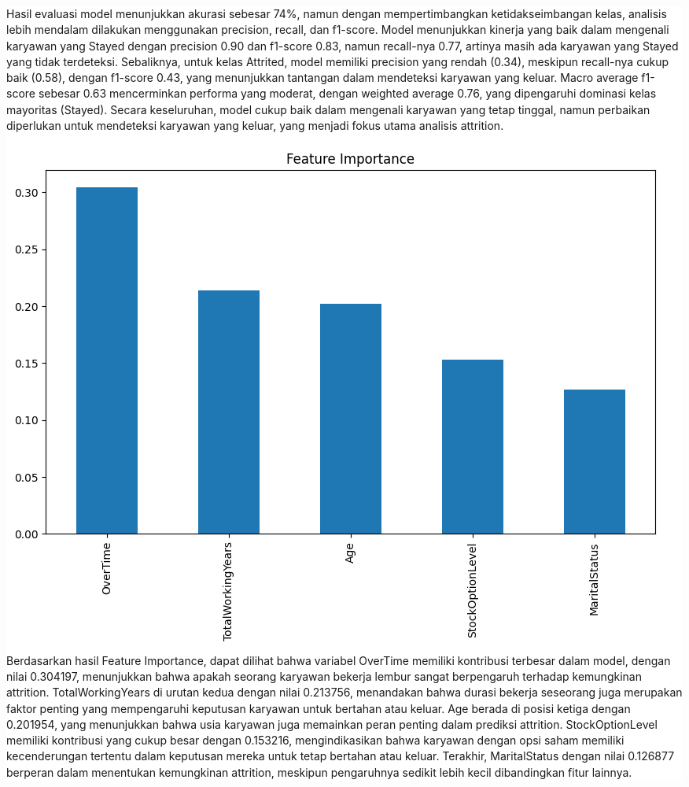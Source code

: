 Hasil evaluasi model menunjukkan akurasi sebesar 74%, namun dengan mempertimbangkan ketidakseimbangan kelas, analisis lebih mendalam dilakukan menggunakan precision, recall, dan f1-score. Model menunjukkan kinerja yang baik dalam mengenali karyawan yang Stayed dengan precision 0.90 dan f1-score 0.83, namun recall-nya 0.77, artinya masih ada karyawan yang Stayed yang tidak terdeteksi. Sebaliknya, untuk kelas Attrited, model memiliki precision yang rendah (0.34), meskipun recall-nya cukup baik (0.58), dengan f1-score 0.43, yang menunjukkan tantangan dalam mendeteksi karyawan yang keluar. Macro average f1-score sebesar 0.63 mencerminkan performa yang moderat, dengan weighted average 0.76, yang dipengaruhi dominasi kelas mayoritas (Stayed). Secara keseluruhan, model cukup baik dalam mengenali karyawan yang tetap tinggal, namun perbaikan diperlukan untuk mendeteksi karyawan yang keluar, yang menjadi fokus utama analisis attrition. 

![Gambar 7. Feature Importance](https://github.com/Alqurtubi17/pds-hr/blob/main/image-5.png?raw=true)
Berdasarkan hasil Feature Importance, dapat dilihat bahwa variabel OverTime memiliki kontribusi terbesar dalam model, dengan nilai 0.304197, menunjukkan bahwa apakah seorang karyawan bekerja lembur sangat berpengaruh terhadap kemungkinan attrition. TotalWorkingYears di urutan kedua dengan nilai 0.213756, menandakan bahwa durasi bekerja seseorang juga merupakan faktor penting yang mempengaruhi keputusan karyawan untuk bertahan atau keluar. Age berada di posisi ketiga dengan 0.201954, yang menunjukkan bahwa usia karyawan juga memainkan peran penting dalam prediksi attrition. StockOptionLevel memiliki kontribusi yang cukup besar dengan 0.153216, mengindikasikan bahwa karyawan dengan opsi saham memiliki kecenderungan tertentu dalam keputusan mereka untuk tetap bertahan atau keluar. Terakhir, MaritalStatus dengan nilai 0.126877 berperan dalam menentukan kemungkinan attrition, meskipun pengaruhnya sedikit lebih kecil dibandingkan fitur lainnya.
